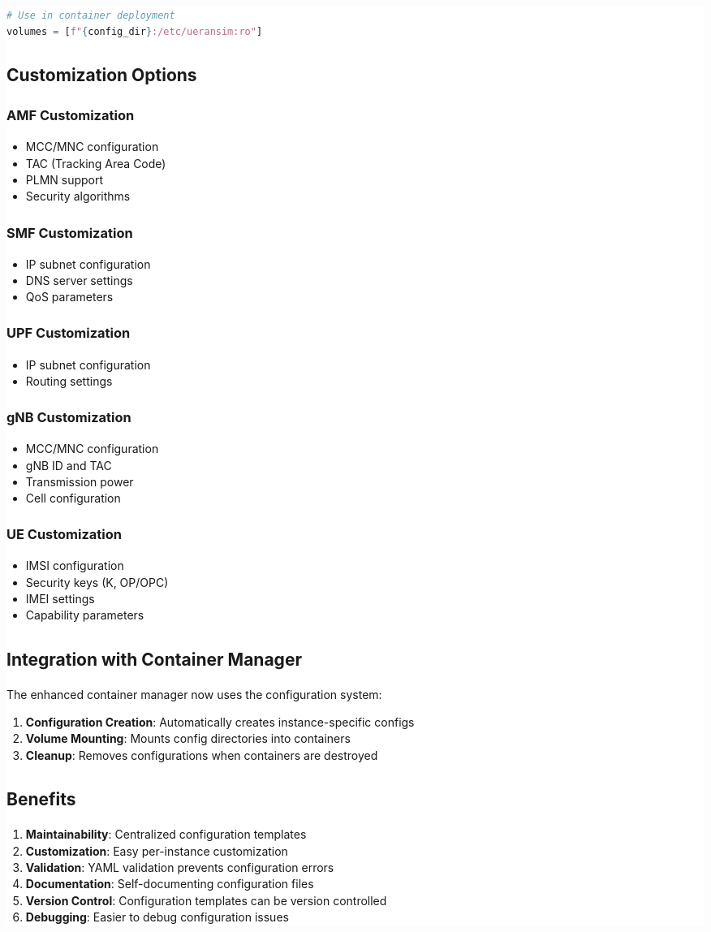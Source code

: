 ```python
# Use in container deployment
volumes = [f"{config_dir}:/etc/ueransim:ro"]
```

## Customization Options

### AMF Customization
- MCC/MNC configuration
- TAC (Tracking Area Code)
- PLMN support
- Security algorithms

### SMF Customization
- IP subnet configuration
- DNS server settings
- QoS parameters

### UPF Customization
- IP subnet configuration
- Routing settings

### gNB Customization
- MCC/MNC configuration
- gNB ID and TAC
- Transmission power
- Cell configuration

### UE Customization
- IMSI configuration
- Security keys (K, OP/OPC)
- IMEI settings
- Capability parameters

## Integration with Container Manager

The enhanced container manager now uses the configuration system:

1. **Configuration Creation**: Automatically creates instance-specific configs
2. **Volume Mounting**: Mounts config directories into containers
3. **Cleanup**: Removes configurations when containers are destroyed

## Benefits

1. **Maintainability**: Centralized configuration templates
2. **Customization**: Easy per-instance customization
3. **Validation**: YAML validation prevents configuration errors
4. **Documentation**: Self-documenting configuration files
5. **Version Control**: Configuration templates can be version controlled
6. **Debugging**: Easier to debug configuration issues
